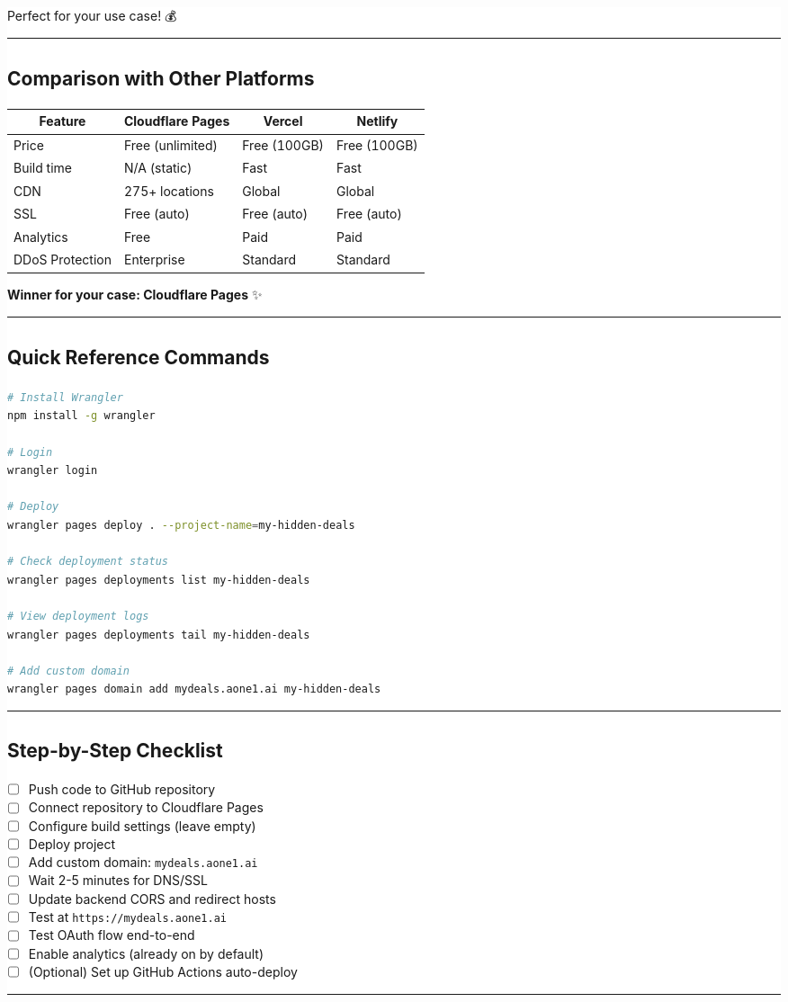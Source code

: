 Perfect for your use case! 💰

---

## Comparison with Other Platforms

| Feature | Cloudflare Pages | Vercel | Netlify |
|---------|-----------------|--------|---------|
| Price | Free (unlimited) | Free (100GB) | Free (100GB) |
| Build time | N/A (static) | Fast | Fast |
| CDN | 275+ locations | Global | Global |
| SSL | Free (auto) | Free (auto) | Free (auto) |
| Analytics | Free | Paid | Paid |
| DDoS Protection | Enterprise | Standard | Standard |

**Winner for your case: Cloudflare Pages** ✨

---

## Quick Reference Commands

```bash
# Install Wrangler
npm install -g wrangler

# Login
wrangler login

# Deploy
wrangler pages deploy . --project-name=my-hidden-deals

# Check deployment status
wrangler pages deployments list my-hidden-deals

# View deployment logs
wrangler pages deployments tail my-hidden-deals

# Add custom domain
wrangler pages domain add mydeals.aone1.ai my-hidden-deals
```

---

## Step-by-Step Checklist

- [ ] Push code to GitHub repository
- [ ] Connect repository to Cloudflare Pages
- [ ] Configure build settings (leave empty)
- [ ] Deploy project
- [ ] Add custom domain: `mydeals.aone1.ai`
- [ ] Wait 2-5 minutes for DNS/SSL
- [ ] Update backend CORS and redirect hosts
- [ ] Test at `https://mydeals.aone1.ai`
- [ ] Test OAuth flow end-to-end
- [ ] Enable analytics (already on by default)
- [ ] (Optional) Set up GitHub Actions auto-deploy

---